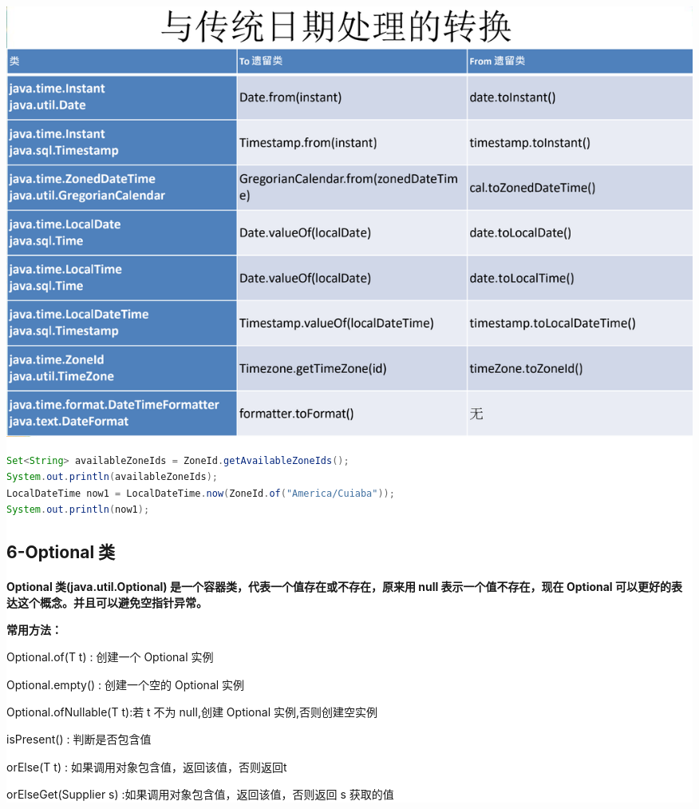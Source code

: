 ![image-20210811232218744](./Java8%E6%96%B0%E7%89%B9%E6%80%A7.assets/20210811232218.png)

```java
Set<String> availableZoneIds = ZoneId.getAvailableZoneIds();
System.out.println(availableZoneIds);
LocalDateTime now1 = LocalDateTime.now(ZoneId.of("America/Cuiaba"));
System.out.println(now1);
```

## 6-**Optional** **类**

**Optional<T> 类(java.util.Optional) 是一个容器类，代表一个值存在或不存在，原来用 null 表示一个值不存在，现在 Optional 可以更好的表达这个概念。并且可以避免空指针异常。**

**常用方法：**

Optional.of(T t) : 创建一个 Optional 实例

Optional.empty() : 创建一个空的 Optional 实例

Optional.ofNullable(T t):若 t 不为 null,创建 Optional 实例,否则创建空实例

isPresent() : 判断是否包含值

orElse(T t) : 如果调用对象包含值，返回该值，否则返回t 

orElseGet(Supplier s) :如果调用对象包含值，返回该值，否则返回 s 获取的值
